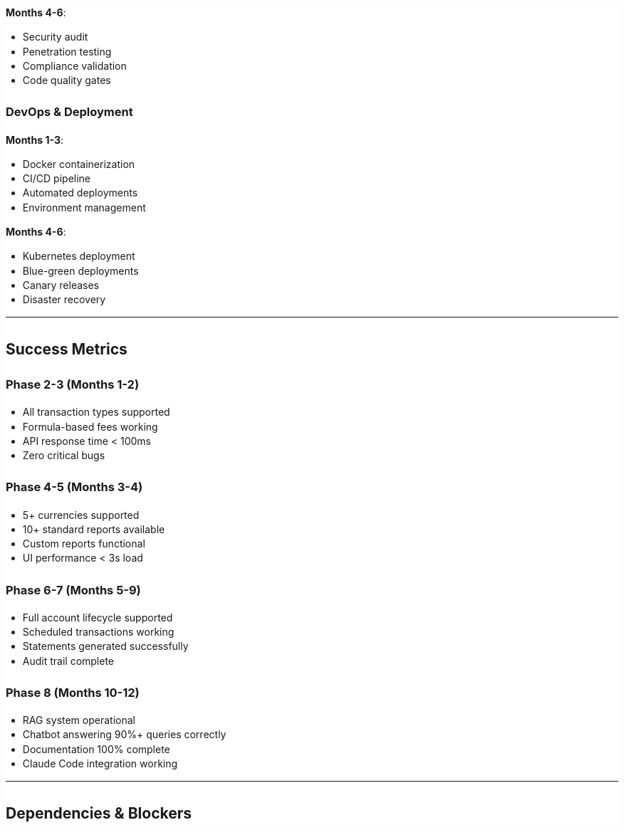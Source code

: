 **Months 4-6**:
- Security audit
- Penetration testing
- Compliance validation
- Code quality gates

### DevOps & Deployment

**Months 1-3**:
- Docker containerization
- CI/CD pipeline
- Automated deployments
- Environment management

**Months 4-6**:
- Kubernetes deployment
- Blue-green deployments
- Canary releases
- Disaster recovery

---

## Success Metrics

### Phase 2-3 (Months 1-2)
- All transaction types supported
- Formula-based fees working
- API response time < 100ms
- Zero critical bugs

### Phase 4-5 (Months 3-4)
- 5+ currencies supported
- 10+ standard reports available
- Custom reports functional
- UI performance < 3s load

### Phase 6-7 (Months 5-9)
- Full account lifecycle supported
- Scheduled transactions working
- Statements generated successfully
- Audit trail complete

### Phase 8 (Months 10-12)
- RAG system operational
- Chatbot answering 90%+ queries correctly
- Documentation 100% complete
- Claude Code integration working

---

## Dependencies & Blockers
